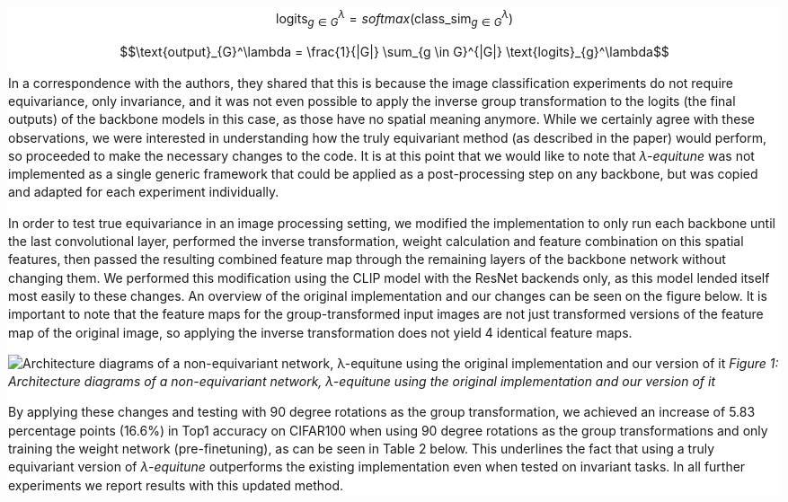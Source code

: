 ```math
\text{logits}_{g\in G}^\lambda = softmax(\text{class\_sim}_{g\in G}^\lambda)
```

```math
\text{output}_{G}^\lambda = \frac{1}{|G|} \sum_{g \in G}^{|G|} \text{logits}_{g}^\lambda
```

In a correspondence with the authors, they shared that this is because the image classification experiments do not
require equivariance, only invariance, and it was not even possible to apply the inverse group transformation to the
logits (the final outputs) of the backbone models in this case, as those have no spatial meaning anymore. While we
certainly agree with these observations, we were interested in understanding how the truly equivariant method (as
described in the paper) would perform, so proceeded to make the necessary changes to the code. It is at this point that
we would like to note that *λ-equitune* was not implemented as a single generic framework that could be applied as a
post-processing step on any backbone, but was copied and adapted for each experiment individually.

In order to test true equivariance in an image processing setting, we modified the implementation to only run each
backbone until the last convolutional layer, performed the inverse transformation, weight calculation and feature
combination on this spatial features, then passed the resulting combined feature map through the remaining layers of the
backbone network without changing them. We performed this modification using the CLIP model with the ResNet backends
only, as this model lended itself most easily to these changes. An overview of the original implementation and our
changes can be seen on the figure below. It is important to note that the feature maps for the group-transformed input
images are not just transformed versions of the feature map of the original image, so applying the inverse
transformation does not yield 4 identical feature maps.

![Architecture diagrams of a non-equivariant network,
*λ-equitune* using the original implementation and our version of it](images/architecture_diagrams.svg)
*Figure 1: Architecture diagrams of a non-equivariant network, *λ-equitune* using the original implementation and our
version of it*

By applying these changes and testing with 90 degree rotations as the group transformation, we achieved an increase of
5.83 percentage points (16.6%) in Top1 accuracy on CIFAR100 when using 90 degree rotations as the group transformations and only training the weight
network (pre-finetuning), as can be seen in Table 2 below. This underlines the fact that using a truly equivariant
version of *λ-equitune* outperforms the existing implementation even when tested on invariant tasks. In all further experiments we report results with this updated method.
